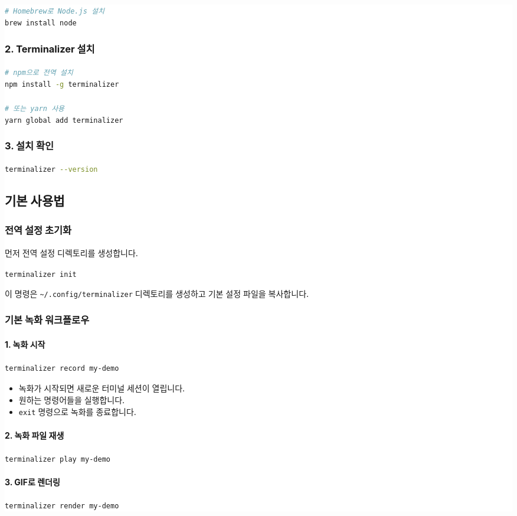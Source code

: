 ```bash
# Homebrew로 Node.js 설치
brew install node
```

### 2. Terminalizer 설치

```bash
# npm으로 전역 설치
npm install -g terminalizer

# 또는 yarn 사용
yarn global add terminalizer
```

### 3. 설치 확인

```bash
terminalizer --version
```

## 기본 사용법

### 전역 설정 초기화

먼저 전역 설정 디렉토리를 생성합니다.

```bash
terminalizer init
```

이 명령은 `~/.config/terminalizer` 디렉토리를 생성하고 기본 설정 파일을 복사합니다.

### 기본 녹화 워크플로우

#### 1. 녹화 시작

```bash
terminalizer record my-demo
```

- 녹화가 시작되면 새로운 터미널 세션이 열립니다.
- 원하는 명령어들을 실행합니다.
- `exit` 명령으로 녹화를 종료합니다.

#### 2. 녹화 파일 재생

```bash
terminalizer play my-demo
```

#### 3. GIF로 렌더링

```bash
terminalizer render my-demo
```

